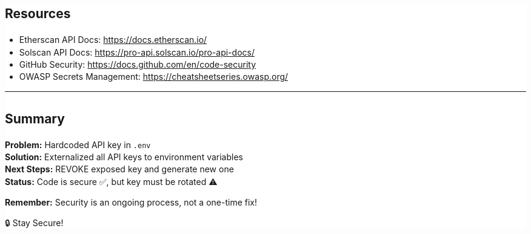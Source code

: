 ## Resources

- Etherscan API Docs: https://docs.etherscan.io/
- Solscan API Docs: https://pro-api.solscan.io/pro-api-docs/
- GitHub Security: https://docs.github.com/en/code-security
- OWASP Secrets Management: https://cheatsheetseries.owasp.org/

---

## Summary

**Problem:** Hardcoded API key in `.env`  
**Solution:** Externalized all API keys to environment variables  
**Next Steps:** REVOKE exposed key and generate new one  
**Status:** Code is secure ✅, but key must be rotated ⚠️

**Remember:** Security is an ongoing process, not a one-time fix!

🔒 Stay Secure!

